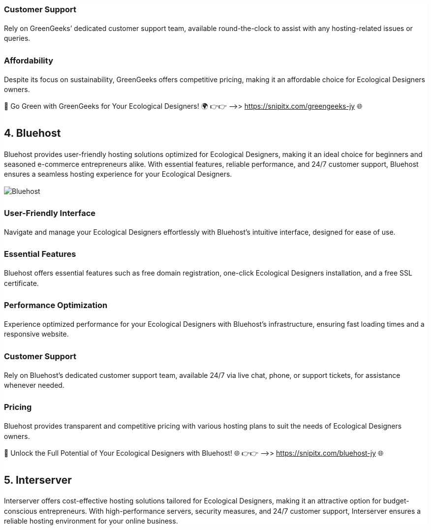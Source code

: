 ### Customer Support
Rely on GreenGeeks’ dedicated customer support team, available round-the-clock to assist with any hosting-related issues or queries.

### Affordability
Despite its focus on sustainability, GreenGeeks offers competitive pricing, making it an affordable choice for Ecological Designers owners.

🌿 Go Green with GreenGeeks for Your Ecological Designers! 🌍
👉👉 -->> https://snipitx.com/greengeeks-jy 🌐

## 4. Bluehost

Bluehost provides user-friendly hosting solutions optimized for Ecological Designers, making it an ideal choice for beginners and seasoned e-commerce entrepreneurs alike. With essential features, reliable performance, and 24/7 customer support, Bluehost ensures a seamless hosting experience for your Ecological Designers.

![Bluehost](https://i.imgur.com/PasFF9E.jpeg "Bluehost Hosting")

### User-Friendly Interface
Navigate and manage your Ecological Designers effortlessly with Bluehost’s intuitive interface, designed for ease of use.

### Essential Features
Bluehost offers essential features such as free domain registration, one-click Ecological Designers installation, and a free SSL certificate.

### Performance Optimization
Experience optimized performance for your Ecological Designers with Bluehost’s infrastructure, ensuring fast loading times and a responsive website.

### Customer Support
Rely on Bluehost’s dedicated customer support team, available 24/7 via live chat, phone, or support tickets, for assistance whenever needed.

### Pricing
Bluehost provides transparent and competitive pricing with various hosting plans to suit the needs of Ecological Designers owners.

🚀 Unlock the Full Potential of Your Ecological Designers with Bluehost! 🌐
👉👉 -->> https://snipitx.com/bluehost-jy 🌐

## 5. Interserver

Interserver offers cost-effective hosting solutions tailored for Ecological Designers, making it an attractive option for budget-conscious entrepreneurs. With high-performance servers, security measures, and 24/7 customer support, Interserver ensures a reliable hosting environment for your online business.
